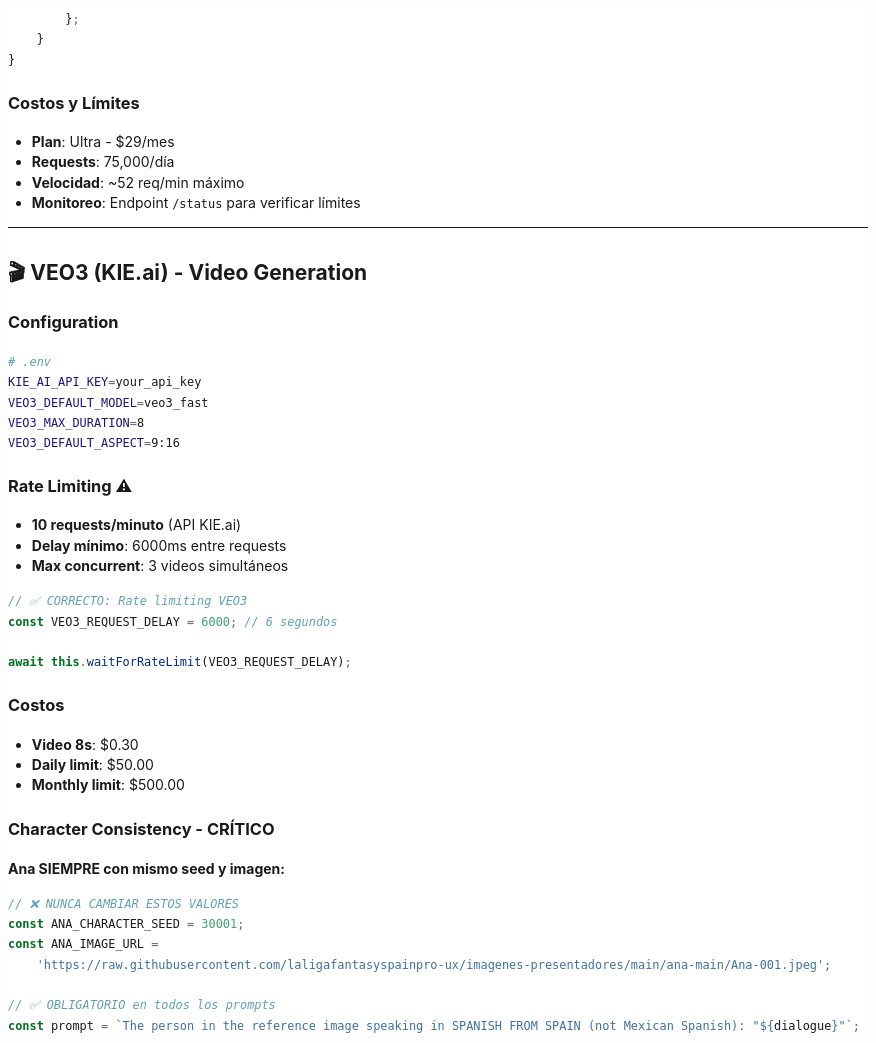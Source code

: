 ```javascript
        };
    }
}
```

### Costos y Límites

- **Plan**: Ultra - $29/mes
- **Requests**: 75,000/día
- **Velocidad**: ~52 req/min máximo
- **Monitoreo**: Endpoint `/status` para verificar límites

---

## 🎬 VEO3 (KIE.ai) - Video Generation

### Configuration

```bash
# .env
KIE_AI_API_KEY=your_api_key
VEO3_DEFAULT_MODEL=veo3_fast
VEO3_MAX_DURATION=8
VEO3_DEFAULT_ASPECT=9:16
```

### Rate Limiting ⚠️

- **10 requests/minuto** (API KIE.ai)
- **Delay mínimo**: 6000ms entre requests
- **Max concurrent**: 3 videos simultáneos

```javascript
// ✅ CORRECTO: Rate limiting VEO3
const VEO3_REQUEST_DELAY = 6000; // 6 segundos

await this.waitForRateLimit(VEO3_REQUEST_DELAY);
```

### Costos

- **Video 8s**: $0.30
- **Daily limit**: $50.00
- **Monthly limit**: $500.00

### Character Consistency - CRÍTICO

**Ana SIEMPRE con mismo seed y imagen:**

```javascript
// ❌ NUNCA CAMBIAR ESTOS VALORES
const ANA_CHARACTER_SEED = 30001;
const ANA_IMAGE_URL =
    'https://raw.githubusercontent.com/laligafantasyspainpro-ux/imagenes-presentadores/main/ana-main/Ana-001.jpeg';

// ✅ OBLIGATORIO en todos los prompts
const prompt = `The person in the reference image speaking in SPANISH FROM SPAIN (not Mexican Spanish): "${dialogue}"`;
```
